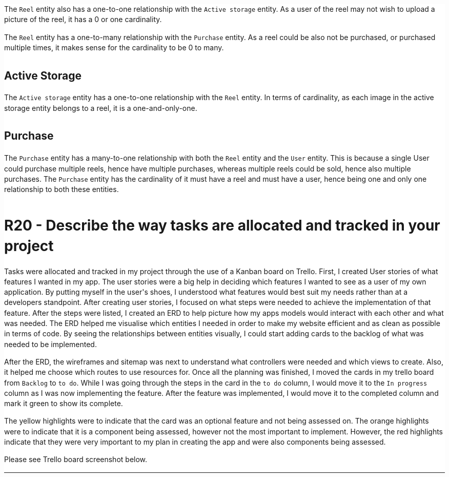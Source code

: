 The `Reel` entity also has a one-to-one relationship with the `Active storage` entity. As a user of the reel may not wish to upload a picture of the reel, it has a 0 or one cardinality. 

The `Reel` entity has a one-to-many relationship with the `Purchase` entity. As a reel could be also not be purchased, or purchased multiple times, it makes sense for the cardinality to be 0 to many.

## Active Storage
The `Active storage` entity has a one-to-one relationship with the `Reel` entity. In terms of cardinality, as each image in the active storage entity belongs to a reel, it is a one-and-only-one.

## Purchase
The `Purchase` entity has a many-to-one relationship with both the `Reel` entity and the `User` entity. This is because a single User could purchase multiple reels, hence have multiple purchases, whereas multiple reels could be sold, hence also multiple purchases. The `Purchase` entity has the cardinality of it must have a reel and must have a user, hence being one and only one relationship to both these entities.

# R20	- Describe the way tasks are allocated and tracked in your project
Tasks were allocated and tracked in my project through the use of a Kanban board on Trello. First, I created User stories of what features I wanted in my app. The user stories were a big help in deciding which features I wanted to see as a user of my own application. By putting myself in the user's shoes, I understood what features would best suit my needs rather than at a developers standpoint. After creating user stories, I focused on what steps were needed to achieve the implementation of that feature. After the steps were listed, I created an ERD to help picture how my apps models would interact with each other and what was needed. The ERD helped me visualise which entities I needed in order to make my website efficient and as clean as possible in terms of code. By seeing the relationships between entities visually, I could start adding cards to the backlog of what was needed to be implemented.

After the ERD, the wireframes and sitemap was next to understand what controllers were needed and which views to create. Also, it helped me choose which routes to use resources for. Once all the planning was finished, I moved the cards in my trello board from `Backlog` to `to do`. While I was going through the steps in the card in the `to do` column, I would move it to the `In progress` column as I was now implementing the feature. After the feature was implemented, I would move it to the completed column and mark it green to show its complete.

The yellow highlights were to indicate that the card was an optional feature and not being assessed on. The orange highlights were to indicate that it is a component being assessed, however not the most important to implement. However, the red highlights indicate that they were very important to my plan in creating the app and were also components being assessed.

Please see Trello board screenshot below.
****
